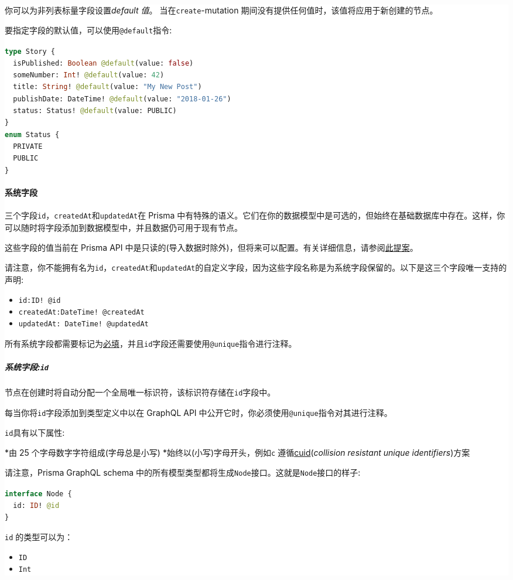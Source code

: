 你可以为非列表标量字段设置*default 值*。 当在`create`-mutation 期间没有提供任何值时，该值将应用于新创建的节点。

要指定字段的默认值，可以使用`@default`指令:

```graphql
type Story {
  isPublished: Boolean @default(value: false)
  someNumber: Int! @default(value: 42)
  title: String! @default(value: "My New Post")
  publishDate: DateTime! @default(value: "2018-01-26")
  status: Status! @default(value: PUBLIC)
}
enum Status {
  PRIVATE
  PUBLIC
}
```

#### 系统字段

三个字段`id`，`createdAt`和`updatedAt`在 Prisma 中有特殊的语义。它们在你的数据模型中是可选的，但始终在基础数据库中存在。这样，你可以随时将字段添加到数据模型中，并且数据仍可用于现有节点。

这些字段的值当前在 Prisma API 中是只读的(导入数据时除外)，但将来可以配置。有关详细信息，请参阅[此提案](https://github.com/prisma/prisma/issues/1278)。

请注意，你不能拥有名为`id`，`createdAt`和`updatedAt`的自定义字段，因为这些字段名称是为系统字段保留的。以下是这三个字段唯一支持的声明:

- `id:ID! @id`
- `createdAt:DateTime! @createdAt`
- `updatedAt: DateTime! @updatedAt`

所有系统字段都需要标记为[必填](#必填)，并且`id`字段还需要使用`@unique`指令进行注释。

##### 系统字段:`id`

节点在创建时将自动分配一个全局唯一标识符，该标识符存储在`id`字段中。

每当你将`id`字段添加到类型定义中以在 GraphQL API 中公开它时，你必须使用`@unique`指令对其进行注释。

`id`具有以下属性:

*由 25 个字母数字字符组成(字母总是小写)
*始终以(小写)字母开头，例如`c` 遵循[cuid](https://github.com/ericelliott/cuid)(_collision resistant unique identifiers_)方案

请注意，Prisma GraphQL schema 中的所有模型类型都将生成`Node`接口。这就是`Node`接口的样子:

```graphql
interface Node {
  id: ID! @id
}
```

`id` 的类型可以为：

- `ID`
- `Int`
